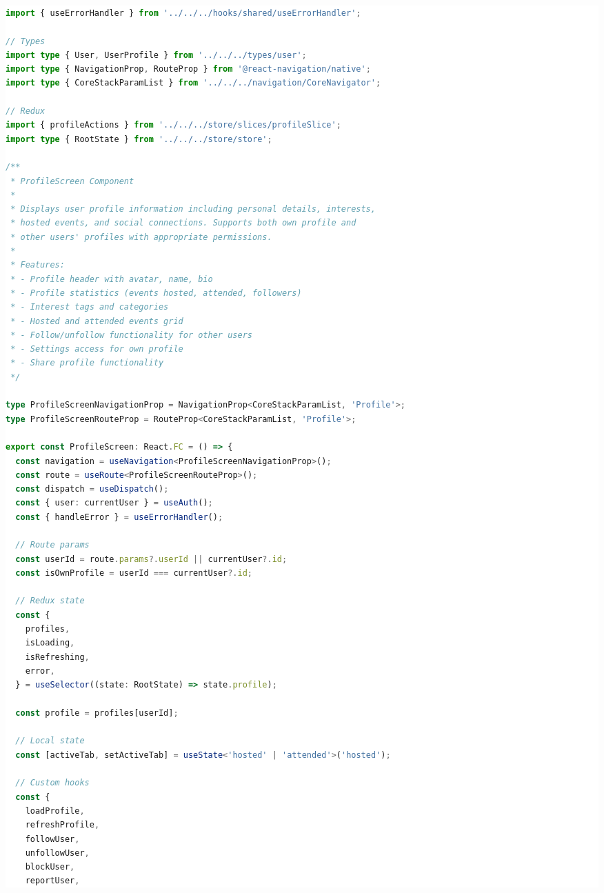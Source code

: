 ```typescript
import { useErrorHandler } from '../../../hooks/shared/useErrorHandler';

// Types
import type { User, UserProfile } from '../../../types/user';
import type { NavigationProp, RouteProp } from '@react-navigation/native';
import type { CoreStackParamList } from '../../../navigation/CoreNavigator';

// Redux
import { profileActions } from '../../../store/slices/profileSlice';
import type { RootState } from '../../../store/store';

/**
 * ProfileScreen Component
 * 
 * Displays user profile information including personal details, interests,
 * hosted events, and social connections. Supports both own profile and
 * other users' profiles with appropriate permissions.
 * 
 * Features:
 * - Profile header with avatar, name, bio
 * - Profile statistics (events hosted, attended, followers)
 * - Interest tags and categories
 * - Hosted and attended events grid
 * - Follow/unfollow functionality for other users
 * - Settings access for own profile
 * - Share profile functionality
 */

type ProfileScreenNavigationProp = NavigationProp<CoreStackParamList, 'Profile'>;
type ProfileScreenRouteProp = RouteProp<CoreStackParamList, 'Profile'>;

export const ProfileScreen: React.FC = () => {
  const navigation = useNavigation<ProfileScreenNavigationProp>();
  const route = useRoute<ProfileScreenRouteProp>();
  const dispatch = useDispatch();
  const { user: currentUser } = useAuth();
  const { handleError } = useErrorHandler();
  
  // Route params
  const userId = route.params?.userId || currentUser?.id;
  const isOwnProfile = userId === currentUser?.id;
  
  // Redux state
  const {
    profiles,
    isLoading,
    isRefreshing,
    error,
  } = useSelector((state: RootState) => state.profile);
  
  const profile = profiles[userId];
  
  // Local state
  const [activeTab, setActiveTab] = useState<'hosted' | 'attended'>('hosted');

  // Custom hooks
  const {
    loadProfile,
    refreshProfile,
    followUser,
    unfollowUser,
    blockUser,
    reportUser,
```